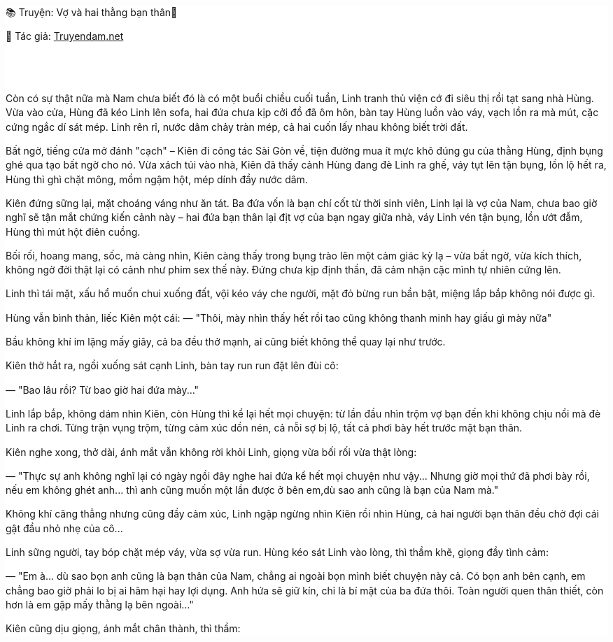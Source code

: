 📚 Truyện: Vợ và hai thằng bạn thân🔞 
<br>
<p>📖 Tác giả: <a href="https://truyendam.net" target="_blank" title="Truyện sex người lớn, truyện 18+ tại Truyendam.net">Truyendam.net</a></p>
<br></br>


Còn có sự thật nữa mà Nam chưa biết đó là có một buổi chiều cuối tuần, Linh tranh thủ viện cớ đi siêu thị rồi tạt sang nhà Hùng. Vừa vào cửa, Hùng đã kéo Linh lên sofa, hai đứa chưa kịp cởi đồ đã ôm hôn, bàn tay Hùng luồn vào váy, vạch lồn ra mà mút, cặc cứng ngắc dí sát mép. Linh rên rỉ, nước dâm chảy tràn mép, cả hai cuốn lấy nhau không biết trời đất.

Bất ngờ, tiếng cửa mở đánh "cạch" – Kiên đi công tác Sài Gòn về, tiện đường mua ít mực khô đúng gu của thằng Hùng, định bụng ghé qua tạo bất ngờ cho nó. Vừa xách túi vào nhà, Kiên đã thấy cảnh Hùng đang đè Linh ra ghế, váy tụt lên tận bụng, lồn lộ hết ra, Hùng thì ghì chặt mông, mồm ngậm hột, mép dính đầy nước dâm.

Kiên đứng sững lại, mặt choáng váng như ăn tát. Ba đứa vốn là bạn chí cốt từ thời sinh viên, Linh lại là vợ của Nam, chưa bao giờ nghĩ sẽ tận mắt chứng kiến cảnh này – hai đứa bạn thân lại địt vợ của bạn ngay giữa nhà, váy Linh vén tận bụng, lồn ướt đẫm, Hùng thì mút hột điên cuồng.

Bối rối, hoang mang, sốc, mà càng nhìn, Kiên càng thấy trong bụng trào lên một cảm giác kỳ lạ – vừa bất ngờ, vừa kích thích, không ngờ đời thật lại có cảnh như phim sex thế này. Đứng chưa kịp định thần, đã cảm nhận cặc mình tự nhiên cứng lên.

Linh thì tái mặt, xấu hổ muốn chui xuống đất, vội kéo váy che người, mặt đỏ bừng run bần bật, miệng lắp bắp không nói được gì.

Hùng vẫn bình thản, liếc Kiên một cái: — "Thôi, mày nhìn thấy hết rồi tao cũng không thanh minh hay giấu gì mày nữa"

Bầu không khí im lặng mấy giây, cả ba đều thở mạnh, ai cũng biết không thể quay lại như trước.

Kiên thở hắt ra, ngồi xuống sát cạnh Linh, bàn tay run run đặt lên đùi cô:

— "Bao lâu rồi? Từ bao giờ hai đứa mày..."

Linh lắp bắp, không dám nhìn Kiên, còn Hùng thì kể lại hết mọi chuyện: từ lần đầu nhìn trộm vợ bạn đến khi không chịu nổi mà đè Linh ra chơi. Từng trận vụng trộm, từng cảm xúc dồn nén, cả nỗi sợ bị lộ, tất cả phơi bày hết trước mặt bạn thân.

Kiên nghe xong, thở dài, ánh mắt vẫn không rời khỏi Linh, giọng vừa bối rối vừa thật lòng:

— "Thực sự anh không nghĩ lại có ngày ngồi đây nghe hai đứa kể hết mọi chuyện như vậy... Nhưng giờ mọi thứ đã phơi bày rồi, nếu em không ghét anh... thì anh cũng muốn một lần được ở bên em,dù sao anh cũng là bạn của Nam mà."

Không khí căng thẳng nhưng cũng đầy cảm xúc, Linh ngập ngừng nhìn Kiên rồi nhìn Hùng, cả hai người bạn thân đều chờ đợi cái gật đầu nhỏ nhẹ của cô...

Linh sững người, tay bóp chặt mép váy, vừa sợ vừa run. Hùng kéo sát Linh vào lòng, thì thầm khẽ, giọng đầy tình cảm:

— "Em à… dù sao bọn anh cũng là bạn thân của Nam, chẳng ai ngoài bọn mình biết chuyện này cả. Có bọn anh bên cạnh, em chẳng bao giờ phải lo bị ai hãm hại hay lợi dụng. Anh hứa sẽ giữ kín, chỉ là bí mật của ba đứa thôi. Toàn người quen thân thiết, còn hơn là em gặp mấy thằng lạ bên ngoài…"

Kiên cũng dịu giọng, ánh mắt chân thành, thì thầm:

